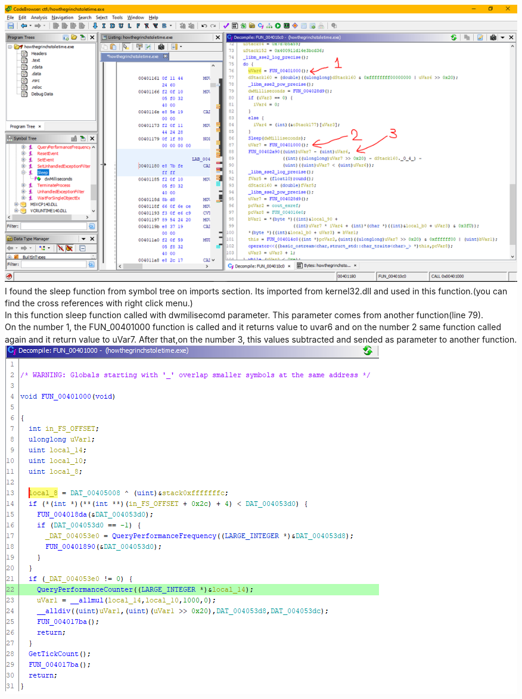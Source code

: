 ![](/assets/images/time.png)<br>
I found the sleep function from symbol tree on imports section. Its imported from kernel32.dll and used in this function.(you can find the cross references with right click menu.) <br>
In this function sleep function called with dwmilisecomd parameter. This parameter comes from another function(line 79).<br>
On the number 1, the FUN_00401000 function is called and it returns value to uvar6 and on the number 2 same function called again and it return value to uVar7. After that,on the number 3, this values subtracted and sended as parameter to another function.
![](/assets/images/time1.png)<br>